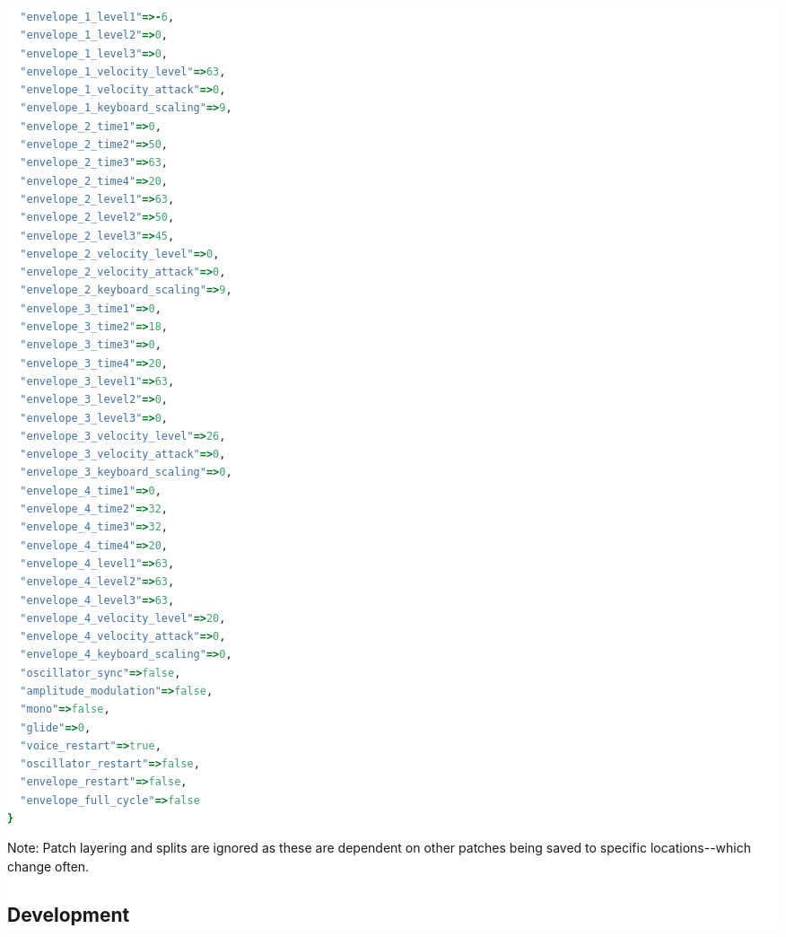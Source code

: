 ```ruby
  "envelope_1_level1"=>-6,
  "envelope_1_level2"=>0,
  "envelope_1_level3"=>0,
  "envelope_1_velocity_level"=>63,
  "envelope_1_velocity_attack"=>0,
  "envelope_1_keyboard_scaling"=>9,
  "envelope_2_time1"=>0,
  "envelope_2_time2"=>50,
  "envelope_2_time3"=>63,
  "envelope_2_time4"=>20,
  "envelope_2_level1"=>63,
  "envelope_2_level2"=>50,
  "envelope_2_level3"=>45,
  "envelope_2_velocity_level"=>0,
  "envelope_2_velocity_attack"=>0,
  "envelope_2_keyboard_scaling"=>9,
  "envelope_3_time1"=>0,
  "envelope_3_time2"=>18,
  "envelope_3_time3"=>0,
  "envelope_3_time4"=>20,
  "envelope_3_level1"=>63,
  "envelope_3_level2"=>0,
  "envelope_3_level3"=>0,
  "envelope_3_velocity_level"=>26,
  "envelope_3_velocity_attack"=>0,
  "envelope_3_keyboard_scaling"=>0,
  "envelope_4_time1"=>0,
  "envelope_4_time2"=>32,
  "envelope_4_time3"=>32,
  "envelope_4_time4"=>20,
  "envelope_4_level1"=>63,
  "envelope_4_level2"=>63,
  "envelope_4_level3"=>63,
  "envelope_4_velocity_level"=>20,
  "envelope_4_velocity_attack"=>0,
  "envelope_4_keyboard_scaling"=>0,
  "oscillator_sync"=>false,
  "amplitude_modulation"=>false,
  "mono"=>false,
  "glide"=>0,
  "voice_restart"=>true,
  "oscillator_restart"=>false,
  "envelope_restart"=>false,
  "envelope_full_cycle"=>false
}
```
Note: Patch layering and splits are ignored as these are dependent on
other patches being saved to specific locations--which change often.

## Development
